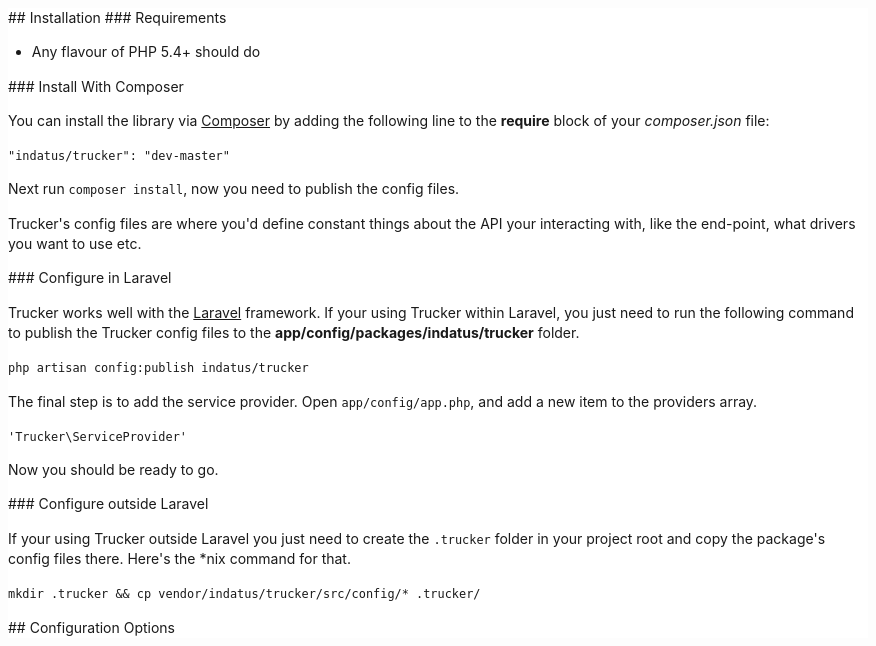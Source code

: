 

<a name="install"/>
## Installation

<a name="requirements"/>
### Requirements

- Any flavour of PHP 5.4+ should do

<a name="install-composer"/>
### Install With Composer

You can install the library via [Composer](http://getcomposer.org) by adding the following line to the **require** block of your *composer.json* file:

````
"indatus/trucker": "dev-master"
````

Next run `composer install`, now you need to publish the config files.

Trucker's config files are where you'd define constant things about the API your interacting with, like the end-point, what drivers you want to use etc.

<a name="config-laravel"/>
### Configure in Laravel

Trucker works well with the [Laravel](http://laravel.com) framework.  If your using Trucker within Laravel, you just need to run the following command to publish the Trucker config files to the **app/config/packages/indatus/trucker** folder.

````
php artisan config:publish indatus/trucker
````

The final step is to add the service provider. Open `app/config/app.php`, and add a new item to the providers array.

    'Trucker\ServiceProvider'

Now you should be ready to go.    

<a name="config-non-laravel"/>
### Configure outside Laravel

If your using Trucker outside Laravel you just need to create the `.trucker` folder in your project root and copy the package's config files there.  Here's the *nix command for that.

````
mkdir .trucker && cp vendor/indatus/trucker/src/config/* .trucker/
````

<a name="config"/>
## Configuration Options
